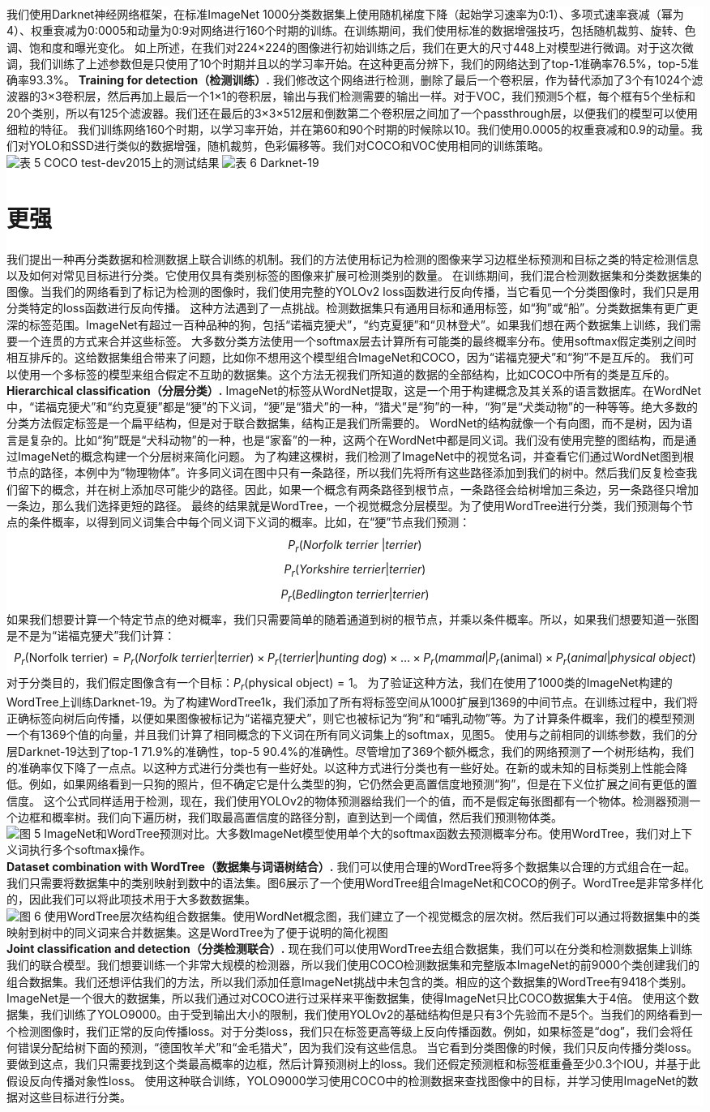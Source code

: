 我们使用Darknet神经网络框架，在标准ImageNet 1000分类数据集上使用随机梯度下降（起始学习速率为0:1）、多项式速率衰减（幂为4）、权重衰减为0:0005和动量为0:9对网络进行160个时期的训练。在训练期间，我们使用标准的数据增强技巧，包括随机裁剪、旋转、色调、饱和度和曝光变化。
如上所述，在我们对224×224的图像进行初始训练之后，我们在更大的尺寸448上对模型进行微调。对于这次微调，我们训练了上述参数但是只使用了10个时期并且以的学习率开始。在这种更高分辨下，我们的网络达到了top-1准确率76.5%，top-5准确率93.3%。
**Training for detection（检测训练）.**
我们修改这个网络进行检测，删除了最后一个卷积层，作为替代添加了3个有1024个滤波器的3×3卷积层，然后再加上最后一个1×1的卷积层，输出与我们检测需要的输出一样。对于VOC，我们预测5个框，每个框有5个坐标和20个类别，所以有125个滤波器。我们还在最后的3×3×512层和倒数第二个卷积层之间加了一个passthrough层，以便我们的模型可以使用细粒的特征。
我们训练网络160个时期，以学习率开始，并在第60和90个时期的时候除以10。我们使用0.0005的权重衰减和0.9的动量。我们对YOLO和SSD进行类似的数据增强，随机裁剪，色彩偏移等。我们对COCO和VOC使用相同的训练策略。
![表 5 COCO test-dev2015上的测试结果](https://cdn.jsdelivr.net/gh/qxdn/qxdn-assert@0.2.3/YOLO9000-translate-9.png)
![表 6 Darknet-19](https://cdn.jsdelivr.net/gh/qxdn/qxdn-assert@0.2.3/YOLO9000-translate-10.png)
# 更强
我们提出一种再分类数据和检测数据上联合训练的机制。我们的方法使用标记为检测的图像来学习边框坐标预测和目标之类的特定检测信息以及如何对常见目标进行分类。它使用仅具有类别标签的图像来扩展可检测类别的数量。
在训练期间，我们混合检测数据集和分类数据集的图像。当我们的网络看到了标记为检测的图像时，我们使用完整的YOLOv2 loss函数进行反向传播，当它看见一个分类图像时，我们只是用分类特定的loss函数进行反向传播。
这种方法遇到了一点挑战。检测数据集只有通用目标和通用标签，如“狗”或“船”。分类数据集有更广更深的标签范围。ImageNet有超过一百种品种的狗，包括“诺福克㹴犬”，“约克夏㹴”和“贝林登犬”。如果我们想在两个数据集上训练，我们需要一个连贯的方式来合并这些标签。
大多数分类方法使用一个softmax层去计算所有可能类的最终概率分布。使用softmax假定类别之间时相互排斥的。这给数据集组合带来了问题，比如你不想用这个模型组合ImageNet和COCO，因为“诺福克㹴犬”和“狗”不是互斥的。
我们可以使用一个多标签的模型来组合假定不互助的数据集。这个方法无视我们所知道的数据的全部结构，比如COCO中所有的类是互斥的。
**Hierarchical classification（分层分类）.**
ImageNet的标签从WordNet提取，这是一个用于构建概念及其关系的语言数据库。在WordNet中，“诺福克㹴犬”和“约克夏㹴”都是“㹴”的下义词，“㹴”是“猎犬”的一种，“猎犬”是“狗”的一种，“狗”是“犬类动物”的一种等等。绝大多数的分类方法假定标签是一个扁平结构，但是对于联合数据集，结构正是我们所需要的。
WordNet的结构就像一个有向图，而不是树，因为语言是复杂的。比如“狗”既是“犬科动物”的一种，也是“家畜”的一种，这两个在WordNet中都是同义词。我们没有使用完整的图结构，而是通过ImageNet的概念构建一个分层树来简化问题。
为了构建这棵树，我们检测了ImageNet中的视觉名词，并查看它们通过WordNet图到根节点的路径，本例中为“物理物体”。许多同义词在图中只有一条路径，所以我们先将所有这些路径添加到我们的树中。然后我们反复检查我们留下的概念，并在树上添加尽可能少的路径。因此，如果一个概念有两条路径到根节点，一条路径会给树增加三条边，另一条路径只增加一条边，那么我们选择更短的路径。
最终的结果就是WordTree，一个视觉概念分层模型。为了使用WordTree进行分类，我们预测每个节点的条件概率，以得到同义词集合中每个同义词下义词的概率。比如，在“㹴”节点我们预测：
$$P_{r}\left( Norfolk\ terrier\ |terrier \right)$$
$$P_{r}\left( Yorkshire\ terrier|terrier \right)$$
$$P_{r}\left( Bedlington\ terrier|terrier \right)$$
如果我们想要计算一个特定节点的绝对概率，我们只需要简单的随着通道到树的根节点，并乘以条件概率。所以，如果我们想要知道一张图是不是为“诺福克㹴犬”我们计算：
$$P_{r}\left( \text{Norfolk\ terrier} \right) = P_{r}\left( Norfolk\ terrier|terrier \right) \times P_{r}\left( terrier|hunting\ dog \right) \times \ldots \times P_{r}(mammal|P_{r}\left( \text{animal} \right) \times P_{r}\left( animal|physical\ object \right)$$
对于分类目的，我们假定图像含有一个目标：$P_{r}\left. (\text{physical\ object} \right.) = 1$。
为了验证这种方法，我们在使用了1000类的ImageNet构建的WordTree上训练Darknet-19。为了构建WordTree1k，我们添加了所有将标签空间从1000扩展到1369的中间节点。在训练过程中，我们将正确标签向树后向传播，以便如果图像被标记为“诺福克㹴犬”，则它也被标记为“狗”和“哺乳动物”等。为了计算条件概率，我们的模型预测一个有1369个值的向量，并且我们计算了相同概念的下义词在所有同义词集上的softmax，见图5。
使用与之前相同的训练参数，我们的分层Darknet-19达到了top-1 71.9%的准确性，top-5 90.4%的准确性。尽管增加了369个额外概念，我们的网络预测了一个树形结构，我们的准确率仅下降了一点点。以这种方式进行分类也有一些好处。以这种方式进行分类也有一些好处。在新的或未知的目标类别上性能会降低。例如，如果网络看到一只狗的照片，但不确定它是什么类型的狗，它仍然会更高置信度地预测“狗”，但是在下义位扩展之间有更低的置信度。
这个公式同样适用于检测，现在，我们使用YOLOv2的物体预测器给我们一个的值，而不是假定每张图都有一个物体。检测器预测一个边框和概率树。我们向下遍历树，我们取最高置信度的路径分割，直到达到一个阈值，然后我们预测物体类。
![图 5 ImageNet和WordTree预测对比。大多数ImageNet模型使用单个大的softmax函数去预测概率分布。使用WordTree，我们对上下义词执行多个softmax操作。](https://cdn.jsdelivr.net/gh/qxdn/qxdn-assert@0.2.3/YOLO9000-translate-11.png)
**Dataset combination with WordTree（数据集与词语树结合）.**
我们可以使用合理的WordTree将多个数据集以合理的方式组合在一起。我们只需要将数据集中的类别映射到数中的语法集。图6展示了一个使用WordTree组合ImageNet和COCO的例子。WordTree是非常多样化的，因此我们可以将此项技术用于大多数数据集。
![图 6 使用WordTree层次结构组合数据集。使用WordNet概念图，我们建立了一个视觉概念的层次树。然后我们可以通过将数据集中的类映射到树中的同义词来合并数据集。这是WordTree为了便于说明的简化视图](https://cdn.jsdelivr.net/gh/qxdn/qxdn-assert@0.2.3/YOLO9000-translate-12.png)
**Joint classification and detection（分类检测联合）.**
现在我们可以使用WordTree去组合数据集，我们可以在分类和检测数据集上训练我们的联合模型。我们想要训练一个非常大规模的检测器，所以我们使用COCO检测数据集和完整版本ImageNet的前9000个类创建我们的组合数据集。我们还想评估我们的方法，所以我们添加任意ImageNet挑战中未包含的类。相应的这个数据集的WordTree有9418个类别。ImageNet是一个很大的数据集，所以我们通过对COCO进行过采样来平衡数据集，使得ImageNet只比COCO数据集大于4倍。
使用这个数据集，我们训练了YOLO9000。由于受到输出大小的限制，我们使用YOLOv2的基础结构但是只有3个先验而不是5个。当我们的网络看到一个检测图像时，我们正常的反向传播loss。对于分类loss，我们只在标签更高等级上反向传播函数。例如，如果标签是“dog”，我们会将任何错误分配给树下面的预测，“德国牧羊犬”和“金毛猎犬”，因为我们没有这些信息。
当它看到分类图像的时候，我们只反向传播分类loss。要做到这点，我们只需要找到这个类最高概率的边框，然后计算预测树上的loss。我们还假定预测框和标签框重叠至少0.3个IOU，并基于此假设反向传播对象性loss。
使用这种联合训练，YOLO9000学习使用COCO中的检测数据来查找图像中的目标，并学习使用ImageNet的数据对这些目标进行分类。